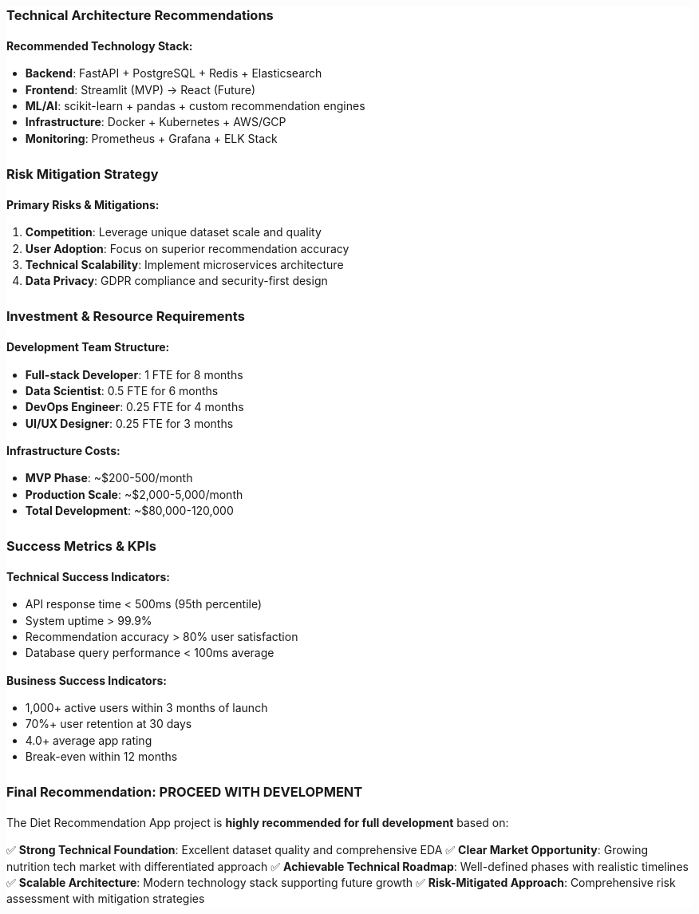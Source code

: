 ### Technical Architecture Recommendations

**Recommended Technology Stack:**
- **Backend**: FastAPI + PostgreSQL + Redis + Elasticsearch
- **Frontend**: Streamlit (MVP) → React (Future)
- **ML/AI**: scikit-learn + pandas + custom recommendation engines
- **Infrastructure**: Docker + Kubernetes + AWS/GCP
- **Monitoring**: Prometheus + Grafana + ELK Stack

### Risk Mitigation Strategy

**Primary Risks & Mitigations:**
1. **Competition**: Leverage unique dataset scale and quality
2. **User Adoption**: Focus on superior recommendation accuracy
3. **Technical Scalability**: Implement microservices architecture
4. **Data Privacy**: GDPR compliance and security-first design

### Investment & Resource Requirements

**Development Team Structure:**
- **Full-stack Developer**: 1 FTE for 8 months
- **Data Scientist**: 0.5 FTE for 6 months
- **DevOps Engineer**: 0.25 FTE for 4 months
- **UI/UX Designer**: 0.25 FTE for 3 months

**Infrastructure Costs:**
- **MVP Phase**: ~$200-500/month
- **Production Scale**: ~$2,000-5,000/month
- **Total Development**: ~$80,000-120,000

### Success Metrics & KPIs

**Technical Success Indicators:**
- API response time < 500ms (95th percentile)
- System uptime > 99.9%
- Recommendation accuracy > 80% user satisfaction
- Database query performance < 100ms average

**Business Success Indicators:**
- 1,000+ active users within 3 months of launch
- 70%+ user retention at 30 days
- 4.0+ average app rating
- Break-even within 12 months

### Final Recommendation: **PROCEED WITH DEVELOPMENT**

The Diet Recommendation App project is **highly recommended for full development** based on:

✅ **Strong Technical Foundation**: Excellent dataset quality and comprehensive EDA
✅ **Clear Market Opportunity**: Growing nutrition tech market with differentiated approach
✅ **Achievable Technical Roadmap**: Well-defined phases with realistic timelines
✅ **Scalable Architecture**: Modern technology stack supporting future growth
✅ **Risk-Mitigated Approach**: Comprehensive risk assessment with mitigation strategies
